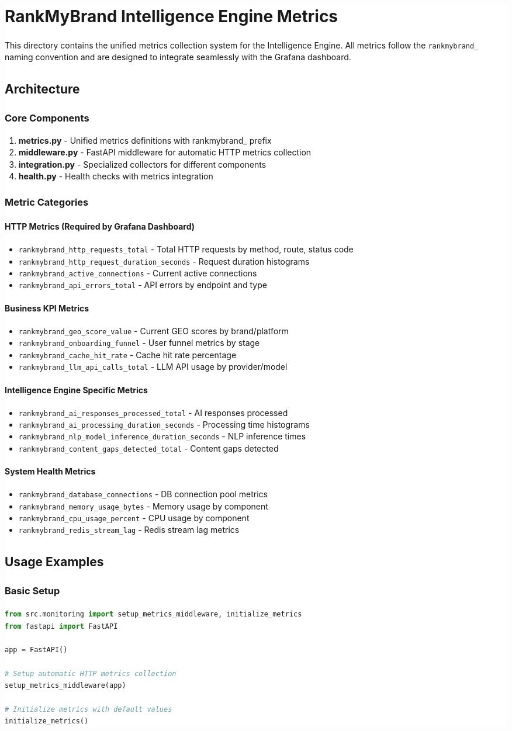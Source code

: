 # RankMyBrand Intelligence Engine Metrics

This directory contains the unified metrics collection system for the Intelligence Engine. All metrics follow the `rankmybrand_` naming convention and are designed to integrate seamlessly with the Grafana dashboard.

## Architecture

### Core Components

1. **metrics.py** - Unified metrics definitions with rankmybrand_ prefix
2. **middleware.py** - FastAPI middleware for automatic HTTP metrics collection
3. **integration.py** - Specialized collectors for different components
4. **health.py** - Health checks with metrics integration

### Metric Categories

#### HTTP Metrics (Required by Grafana Dashboard)
- `rankmybrand_http_requests_total` - Total HTTP requests by method, route, status code
- `rankmybrand_http_request_duration_seconds` - Request duration histograms
- `rankmybrand_active_connections` - Current active connections
- `rankmybrand_api_errors_total` - API errors by endpoint and type

#### Business KPI Metrics
- `rankmybrand_geo_score_value` - Current GEO scores by brand/platform
- `rankmybrand_onboarding_funnel` - User funnel metrics by stage
- `rankmybrand_cache_hit_rate` - Cache hit rate percentage
- `rankmybrand_llm_api_calls_total` - LLM API usage by provider/model

#### Intelligence Engine Specific Metrics
- `rankmybrand_ai_responses_processed_total` - AI responses processed
- `rankmybrand_ai_processing_duration_seconds` - Processing time histograms
- `rankmybrand_nlp_model_inference_duration_seconds` - NLP inference times
- `rankmybrand_content_gaps_detected_total` - Content gaps detected

#### System Health Metrics
- `rankmybrand_database_connections` - DB connection pool metrics
- `rankmybrand_memory_usage_bytes` - Memory usage by component
- `rankmybrand_cpu_usage_percent` - CPU usage by component
- `rankmybrand_redis_stream_lag` - Redis stream lag metrics

## Usage Examples

### Basic Setup

```python
from src.monitoring import setup_metrics_middleware, initialize_metrics
from fastapi import FastAPI

app = FastAPI()

# Setup automatic HTTP metrics collection
setup_metrics_middleware(app)

# Initialize metrics with default values
initialize_metrics()
```

